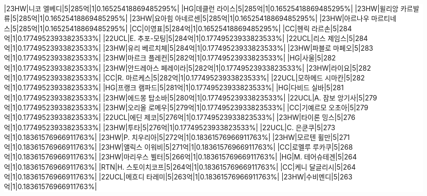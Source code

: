 |23HW|니코 엘베디|5|285억|1|0.16525418869485295%|
|HG|데클런 라이스|5|285억|1|0.16525418869485295%|
|23HW|윌리앙 카르발류|5|285억|1|0.16525418869485295%|
|23HW|요아힘 아네르센|5|285억|1|0.16525418869485295%|
|23HW|아르나우 마르티네스|5|285억|1|0.16525418869485295%|
|CC|이영표|5|284억|1|0.16525418869485295%|
|CC|헨릭 라르손|5|284억|1|0.17749523933823533%|
|22UCL|E. 추포-모팅|5|284억|1|0.17749523933823533%|
|22UCL|리스 제임스|5|284억|1|0.17749523933823533%|
|23HW|유리 베르치체|5|284억|1|0.17749523933823533%|
|23HW|파블로 마페오|5|283억|1|0.17749523933823533%|
|23HW|마르크 플레컨|5|282억|1|0.17749523933823533%|
|HG|사울|5|282억|1|0.17749523933823533%|
|23HW|안드레아스 페레이라|5|282억|1|0.17749523933823533%|
|23HW|라이요|5|282억|1|0.17749523933823533%|
|CC|R. 마르케스|5|282억|1|0.17749523933823533%|
|22UCL|모하메드 시마칸|5|282억|1|0.17749523933823533%|
|HG|프랭크 램파드|5|281억|1|0.17749523933823533%|
|HG|다비드 실바|5|281억|1|0.17749523933823533%|
|23HW|에드몽 탑소바|5|280억|1|0.17749523933823533%|
|22UCL|A. 잠보 앙기사|5|279억|1|0.17749523933823533%|
|23HW|오리올 로메우|5|279억|1|0.17749523933823533%|
|CC|기예르모 오초아|5|279억|1|0.17749523933823533%|
|22UCL|에딘 제코|5|276억|1|0.17749523933823533%|
|23HW|타이론 밍스|5|276억|1|0.17749523933823533%|
|23HW|투타|5|276억|1|0.17749523933823533%|
|22UCL|C. 은쿤쿠|5|273억|1|0.18361576966911763%|
|23HW|P. 치우리아|5|272억|1|0.18361576966911763%|
|23HW|모르텐 휠만|5|271억|1|0.18361576966911763%|
|23HW|앨릭스 이워비|5|271억|1|0.18361576966911763%|
|CC|로멜루 루카쿠|5|268억|1|0.18361576966911763%|
|23HW|마리우스 뷜터|5|266억|1|0.18361576966911763%|
|HG|M. 테어슈테겐|5|264억|1|0.18361576966911763%|
|RTN|H. 스토이치코프|5|264억|1|0.18361576966911763%|
|CC|케니 달글리시|5|264억|1|0.18361576966911763%|
|22UCL|메흐디 타레미|5|263억|1|0.18361576966911763%|
|23HW|수비멘디|5|263억|1|0.18361576966911763%|